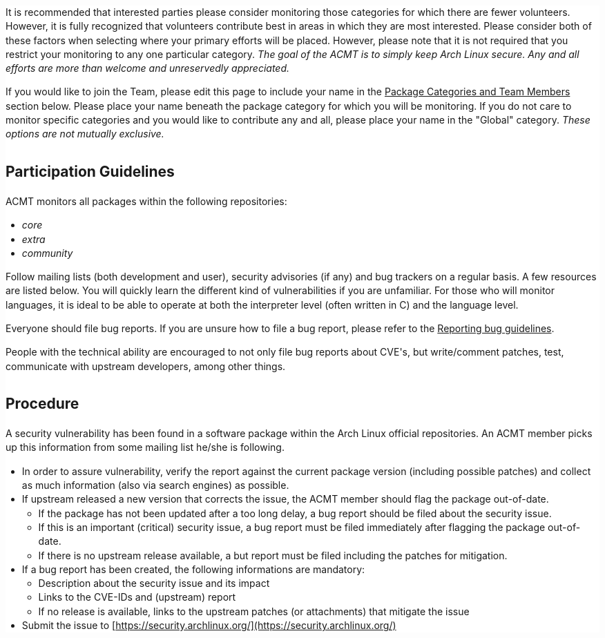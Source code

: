 It is recommended that interested parties please consider monitoring those categories for which there are fewer volunteers. However, it is fully recognized that volunteers contribute best in areas in which they are most interested. Please consider both of these factors when selecting where your primary efforts will be placed. However, please note that it is not required that you restrict your monitoring to any one particular category. *The goal of the ACMT is to simply keep Arch Linux secure. Any and all efforts are more than welcome and unreservedly appreciated.*

If you would like to join the Team, please edit this page to include your name in the [Package Categories and Team Members](#Package_Categories_and_Team_Members) section below. Please place your name beneath the package category for which you will be monitoring. If you do not care to monitor specific categories and you would like to contribute any and all, please place your name in the "Global" category. *These options are not mutually exclusive.*

## Participation Guidelines

ACMT monitors all packages within the following repositories:

*   *core*
*   *extra*
*   *community*

Follow mailing lists (both development and user), security advisories (if any) and bug trackers on a regular basis. A few resources are listed below. You will quickly learn the different kind of vulnerabilities if you are unfamiliar. For those who will monitor languages, it is ideal to be able to operate at both the interpreter level (often written in C) and the language level.

Everyone should file bug reports. If you are unsure how to file a bug report, please refer to the [Reporting bug guidelines](/index.php/Reporting_bug_guidelines "Reporting bug guidelines").

People with the technical ability are encouraged to not only file bug reports about CVE's, but write/comment patches, test, communicate with upstream developers, among other things.

## Procedure

A security vulnerability has been found in a software package within the Arch Linux official repositories. An ACMT member picks up this information from some mailing list he/she is following.

*   In order to assure vulnerability, verify the report against the current package version (including possible patches) and collect as much information (also via search engines) as possible.
*   If upstream released a new version that corrects the issue, the ACMT member should flag the package out-of-date.
    *   If the package has not been updated after a too long delay, a bug report should be filed about the security issue.
    *   If this is an important (critical) security issue, a bug report must be filed immediately after flagging the package out-of-date.
    *   If there is no upstream release available, a but report must be filed including the patches for mitigation.
*   If a bug report has been created, the following informations are mandatory:
    *   Description about the security issue and its impact
    *   Links to the CVE-IDs and (upstream) report
    *   If no release is available, links to the upstream patches (or attachments) that mitigate the issue
*   Submit the issue to [https://security.archlinux.org/](https://security.archlinux.org/)
